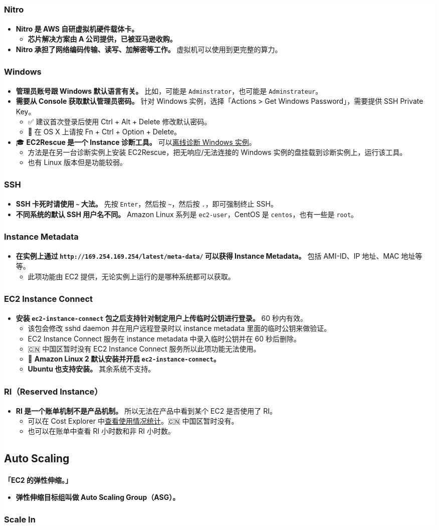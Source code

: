 ### Nitro

* __Nitro 是 AWS 自研虚拟机硬件载体卡。__
  * __芯片解决方案由 A 公司提供，已被亚马逊收购。__
* __Nitro 承担了网络编码传输、读写、加解密等工作。__ 虚拟机可以使用到更完整的算力。

### Windows

* __管理员账号跟 Windows 默认语言有关。__ 比如，可能是 `Adminstrator`，也可能是 `Adminstrateur`。
* __需要从 Console 获取默认管理员密码。__ 针对 Windows 实例，选择「Actions > Get Windows Password」，需要提供 SSH Private Key。
  * ✅ 建议首次登录后使用 Ctrl + Alt + Delete 修改默认密码。
  * 💢 在 OS X 上请按 Fn + Ctrl + Option + Delete。
* 🎓 __EC2Rescue 是一个 Instance 诊断工具。__ 可以[离线诊断 Windows 实例](https://docs.aws.amazon.com/AWSEC2/latest/WindowsGuide/ec2rw-gui.html)。
  * 方法是在另一台诊断实例上安装 EC2Rescue，把无响应/无法连接的 Windows 实例的盘挂载到诊断实例上，运行该工具。
  * 也有 Linux 版本但是功能较弱。

### SSH

* __SSH 卡死时请使用 `~` 大法。__ 先按 `Enter`，然后按 `~`，然后按 `.`，即可强制终止 SSH。
* __不同系统的默认 SSH 用户名不同。__ Amazon Linux 系列是 `ec2-user`，CentOS 是 `centos`，也有一些是 `root`。

### Instance Metadata

* __在实例上通过 `http://169.254.169.254/latest/meta-data/` 可以获得 Instance Metadata。__ 包括 AMI-ID、IP 地址、MAC 地址等等。
  * 此项功能由 EC2 提供，无论实例上运行的是哪种系统都可以获取。

### EC2 Instance Connect

* __安装 `ec2-instance-connect` 包之后支持针对制定用户上传临时公钥进行登录。__ 60 秒内有效。
  * 该包会修改 sshd daemon 并在用户远程登录时以 instance metadata 里面的临时公钥来做验证。
  * EC2 Instance Connect 服务在 instance metadata 中录入临时公钥并在 60 秒后删除。
  * 🇨🇳 中国区暂时没有 EC2 Instance Connect 服务所以此项功能无法使用。
  * 💢 __Amazon Linux 2 默认安装并开启 `ec2-instance-connect`。__
  * __Ubuntu 也支持安装。__ 其余系统不支持。

### RI（Reserved Instance）

* __RI 是一个账单机制不是产品机制。__ 所以无法在产品中看到某个 EC2 是否使用了 RI。
  * 可以在 Cost Explorer 中[查看使用情况统计](https://docs.aws.amazon.com/AWSEC2/latest/UserGuide/usage-reports.html)。🇨🇳 中国区暂时没有。
  * 也可以在账单中查看 RI 小时数和非 RI 小时数。


## Auto Scaling

__「EC2 的弹性伸缩。」__

* __弹性伸缩目标组叫做 Auto Scaling Group（ASG）。__

### Scale In
